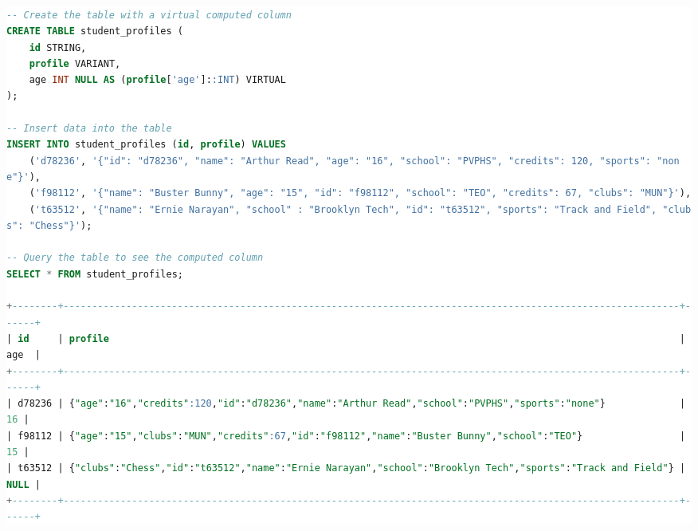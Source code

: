 ```sql
-- Create the table with a virtual computed column
CREATE TABLE student_profiles (
    id STRING,
    profile VARIANT,
    age INT NULL AS (profile['age']::INT) VIRTUAL
);

-- Insert data into the table
INSERT INTO student_profiles (id, profile) VALUES
    ('d78236', '{"id": "d78236", "name": "Arthur Read", "age": "16", "school": "PVPHS", "credits": 120, "sports": "none"}'),
    ('f98112', '{"name": "Buster Bunny", "age": "15", "id": "f98112", "school": "TEO", "credits": 67, "clubs": "MUN"}'),
    ('t63512', '{"name": "Ernie Narayan", "school" : "Brooklyn Tech", "id": "t63512", "sports": "Track and Field", "clubs": "Chess"}');

-- Query the table to see the computed column
SELECT * FROM student_profiles;

+--------+------------------------------------------------------------------------------------------------------------+------+
| id     | profile                                                                                                    | age  |
+--------+------------------------------------------------------------------------------------------------------------+------+
| d78236 | {"age":"16","credits":120,"id":"d78236","name":"Arthur Read","school":"PVPHS","sports":"none"}             |   16 |
| f98112 | {"age":"15","clubs":"MUN","credits":67,"id":"f98112","name":"Buster Bunny","school":"TEO"}                 |   15 |
| t63512 | {"clubs":"Chess","id":"t63512","name":"Ernie Narayan","school":"Brooklyn Tech","sports":"Track and Field"} | NULL |
+--------+------------------------------------------------------------------------------------------------------------+------+
```
